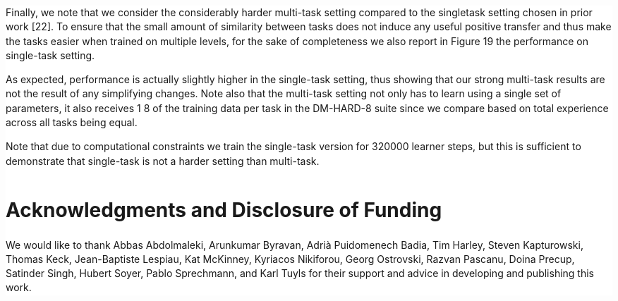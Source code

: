 Finally, we note that we consider the considerably harder multi-task setting compared to the singletask setting chosen in prior work [22]. To ensure that the small amount of similarity between tasks does not induce any useful positive transfer and thus make the tasks easier when trained on multiple levels, for the sake of completeness we also report in Figure 19 the performance on single-task setting.

As expected, performance is actually slightly higher in the single-task setting, thus showing that our strong multi-task results are not the result of any simplifying changes. Note also that the multi-task  setting not only has to learn using a single set of parameters, it also receives 1  8 of the training data per task in the DM-HARD-8 suite since we compare based on total experience across all tasks being equal.

Note that due to computational constraints we train the single-task version for 320000 learner steps, but this is sufficient to demonstrate that single-task is not a harder setting than multi-task.   

# Acknowledgments and Disclosure of Funding

We would like to thank Abbas Abdolmaleki, Arunkumar Byravan, Adrià Puidomenech Badia, Tim Harley, Steven Kapturowski, Thomas Keck, Jean-Baptiste Lespiau, Kat McKinney, Kyriacos Nikiforou, Georg Ostrovski, Razvan Pascanu, Doina Precup, Satinder Singh, Hubert Soyer, Pablo Sprechmann, and Karl Tuyls for their support and advice in developing and publishing this work.

